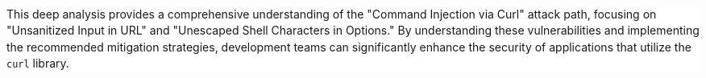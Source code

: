 
This deep analysis provides a comprehensive understanding of the "Command Injection via Curl" attack path, focusing on "Unsanitized Input in URL" and "Unescaped Shell Characters in Options." By understanding these vulnerabilities and implementing the recommended mitigation strategies, development teams can significantly enhance the security of applications that utilize the `curl` library.
